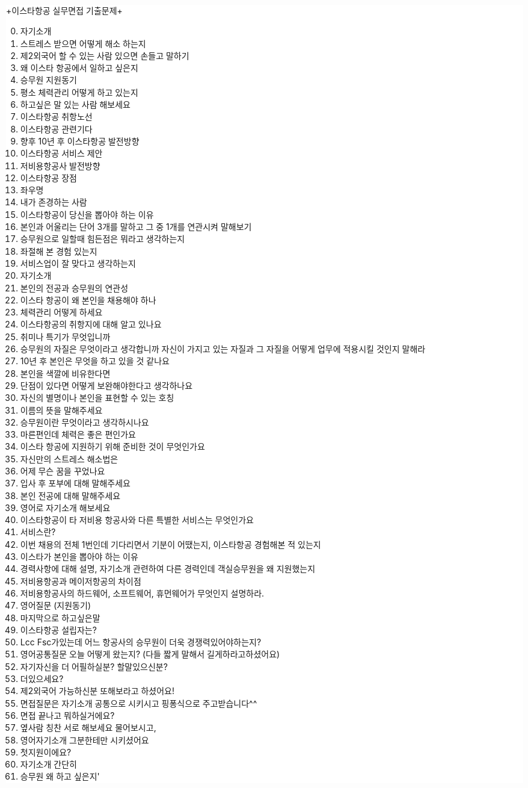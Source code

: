 +이스타항공 실무면접 기출문제+

0. 자기소개
1. 스트레스 받으면 어떻게 해소 하는지
2. 제2외국어 할 수 있는 사람 있으면 손들고 말하기
3. 왜 이스타 항공에서 일하고 싶은지
4. 승무원 지원동기
5. 평소 체력관리 어떻게 하고 있는지
6. 하고싶은 말 있는 사람 해보세요
7. 이스타항공 취항노선
8. 이스타항공 관련기다
9. 향후 10년 후 이스타항공 발전방향
10. 이스타항공 서비스 제안
11. 저비용항공사 발전방향
12. 이스타항공 장점
13. 좌우명
14. 내가 존경하는 사람
15. 이스타항공이 당신을 뽑아야 하는 이유
16. 본인과 어울리는 단어 3개를 말하고 그 중 1개를 연관시켜 말해보기
17. 승무원으로 일할때 힘든점은 뭐라고 생각하는지
18. 좌절해 본 경험 있는지
19. 서비스업이 잘 맞다고 생각하는지
0. 자기소개
1. 본인의 전공과 승무원의 연관성
2. 이스타 항공이 왜 본인을 채용해야 하나
3. 체력관리 어떻게 하세요
4. 이스타항공의 취항지에 대해 알고 있나요
5. 취미나 특기가 무엇입니까
6. 승무원의 자질은 무엇이라고 생각합니까 자신이 가지고 있는 자질과 그 자질을 어떻게 업무에 적용시킬 것인지 말해라 
7. 10년 후 본인은 무엇을 하고 있을 것 같나요
8. 본인을 색깔에 비유한다면
9. 단점이 있다면 어떻게 보완해야한다고 생각하나요
10. 자신의 별명이나 본인을 표현할 수 있는 호칭
11. 이름의 뜻을 말해주세요
12. 승무원이란 무엇이라고 생각하시나요
13. 마른편인데 체력은 좋은 편인가요
14. 이스타 항공에 지원하기 위해 준비한 것이 무엇인가요
15. 자신만의 스트레스 해소법은
16. 어제 무슨 꿈을 꾸었나요
17. 입사 후 포부에 대해 말해주세요
18. 본인 전공에 대해 말해주세요
19. 영어로 자기소개 해보세요
20. 이스타항공이 타 저비용 항공사와 다른 특별한 서비스는 무엇인가요
21. 서비스란?
1. 이번 채용의 전체 1번인데 기다리면서 기분이 어땠는지, 이스타항공 경험해본 적 있는지
2. 이스타가 본인을 뽑아야 하는 이유
3. 경력사항에 대해 설명, 자기소개 관련하여 다른 경력인데 객실승무원을 왜 지원했는지
4. 저비용항공과 메이저항공의 차이점
1. 저비용항공사의 하드웨어, 소프트웨어, 휴먼웨어가 무엇인지 설명하라.
2. 영어질문 (지원동기)
3. 마지막으로 하고싶은말
1. 이스타항공 설립자는?
2. Lcc Fsc가있는데 어느 항공사의 승무원이 더욱 경쟁력있어야하는지?
3. 영어공통질문 오늘 어떻게 왔는지? (다들 짧게 말해서 길게하라고하셨어요)
4. 자기자신을 더 어필하실분? 할말있으신분?
5. 더있으세요?
6. 제2외국어 가능하신분 또해보라고 하셨어요!
1. 면접질문은 자기소개 공통으로 시키시고 핑퐁식으로 주고받습니다^^
2. 면접 끝나고 뭐하실거에요?
3. 옆사람 칭찬 서로 해보세요 물어보시고, 
4. 영어자기소개 그분한테만 시키셨어요
5. 첫지원이에요?
1. 자기소개 간단히
2. 승무원 왜 하고 싶은지'